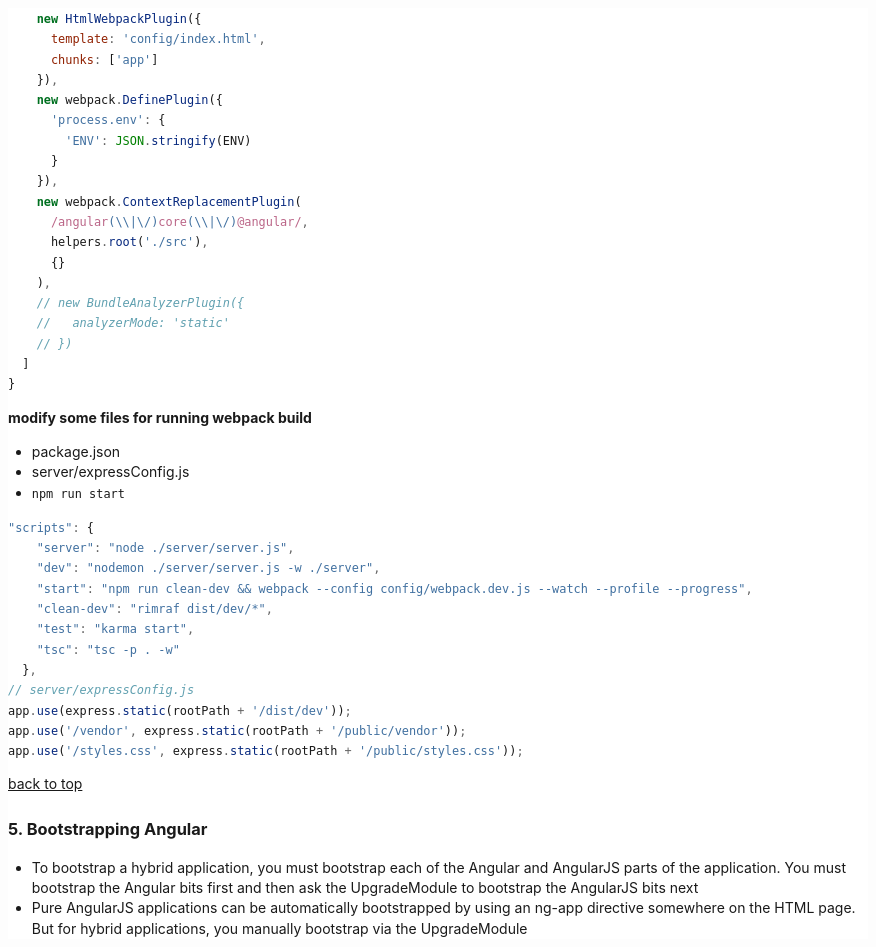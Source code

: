 ```javascript
    new HtmlWebpackPlugin({
      template: 'config/index.html',
      chunks: ['app']
    }),
    new webpack.DefinePlugin({
      'process.env': {
        'ENV': JSON.stringify(ENV)
      }
    }),
    new webpack.ContextReplacementPlugin(
      /angular(\\|\/)core(\\|\/)@angular/,
      helpers.root('./src'),
      {}
    ),
    // new BundleAnalyzerPlugin({
    //   analyzerMode: 'static'
    // })
  ]
}
```

**modify some files for running webpack build**

- package.json
- server/expressConfig.js
- `npm run start`

```javascript
"scripts": {
    "server": "node ./server/server.js",
    "dev": "nodemon ./server/server.js -w ./server",
    "start": "npm run clean-dev && webpack --config config/webpack.dev.js --watch --profile --progress",
    "clean-dev": "rimraf dist/dev/*",
    "test": "karma start",
    "tsc": "tsc -p . -w"
  },
// server/expressConfig.js
app.use(express.static(rootPath + '/dist/dev'));
app.use('/vendor', express.static(rootPath + '/public/vendor'));
app.use('/styles.css', express.static(rootPath + '/public/styles.css'));
```

[back to top](#top)

### 5. Bootstrapping Angular

- To bootstrap a hybrid application, you must bootstrap each of the Angular and AngularJS parts of the application. You must bootstrap the Angular bits first and then ask the UpgradeModule to bootstrap the AngularJS bits next
- Pure AngularJS applications can be automatically bootstrapped by using an ng-app directive somewhere on the HTML page. But for hybrid applications, you manually bootstrap via the UpgradeModule

